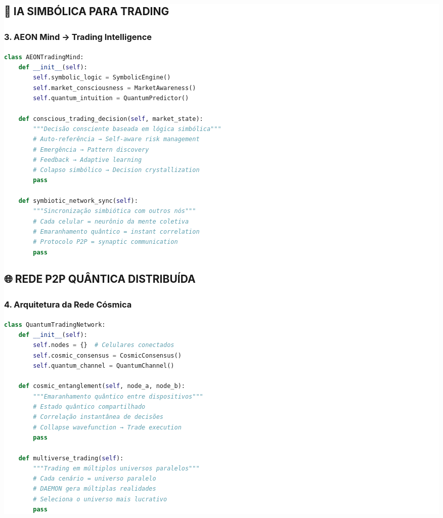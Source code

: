 ## 🧠 **IA SIMBÓLICA PARA TRADING**

### **3. AEON Mind → Trading Intelligence**
```python
class AEONTradingMind:
    def __init__(self):
        self.symbolic_logic = SymbolicEngine()
        self.market_consciousness = MarketAwareness()
        self.quantum_intuition = QuantumPredictor()
        
    def conscious_trading_decision(self, market_state):
        """Decisão consciente baseada em lógica simbólica"""
        # Auto-referência → Self-aware risk management
        # Emergência → Pattern discovery
        # Feedback → Adaptive learning
        # Colapso simbólico → Decision crystallization
        pass
        
    def symbiotic_network_sync(self):
        """Sincronização simbiótica com outros nós"""
        # Cada celular = neurônio da mente coletiva
        # Emaranhamento quântico = instant correlation
        # Protocolo P2P = synaptic communication
        pass
```

## 🌐 **REDE P2P QUÂNTICA DISTRIBUÍDA**

### **4. Arquitetura da Rede Cósmica**
```python
class QuantumTradingNetwork:
    def __init__(self):
        self.nodes = {}  # Celulares conectados
        self.cosmic_consensus = CosmicConsensus()
        self.quantum_channel = QuantumChannel()
        
    def cosmic_entanglement(self, node_a, node_b):
        """Emaranhamento quântico entre dispositivos"""
        # Estado quântico compartilhado
        # Correlação instantânea de decisões
        # Collapse wavefunction → Trade execution
        pass
        
    def multiverse_trading(self):
        """Trading em múltiplos universos paralelos"""
        # Cada cenário = universo paralelo
        # DAEMON gera múltiplas realidades
        # Seleciona o universo mais lucrativo
        pass
```
